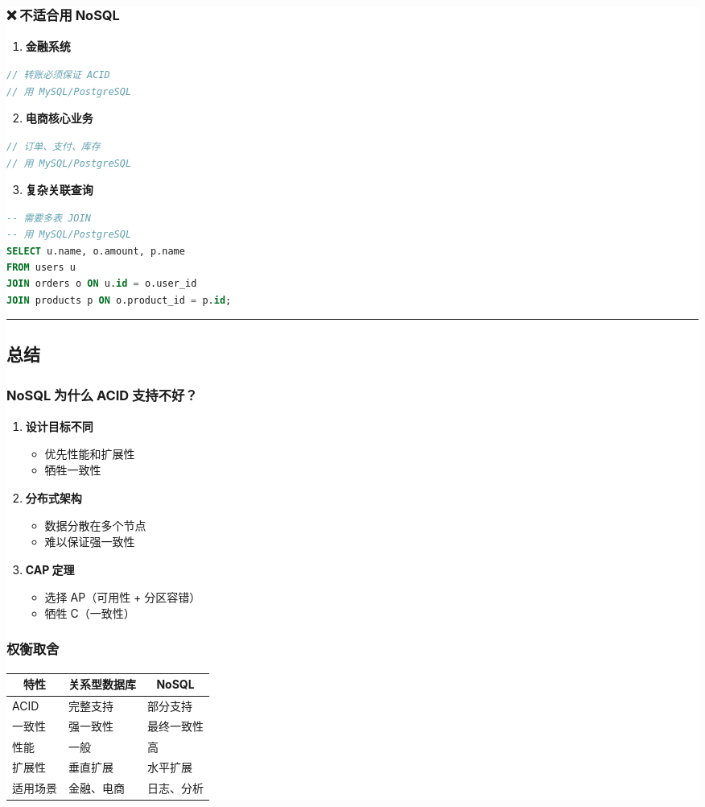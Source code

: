 ### ❌ 不适合用 NoSQL

1. **金融系统**
```javascript
// 转账必须保证 ACID
// 用 MySQL/PostgreSQL
```

2. **电商核心业务**
```javascript
// 订单、支付、库存
// 用 MySQL/PostgreSQL
```

3. **复杂关联查询**
```sql
-- 需要多表 JOIN
-- 用 MySQL/PostgreSQL
SELECT u.name, o.amount, p.name
FROM users u
JOIN orders o ON u.id = o.user_id
JOIN products p ON o.product_id = p.id;
```

---

## 总结

### NoSQL 为什么 ACID 支持不好？

1. **设计目标不同**
   - 优先性能和扩展性
   - 牺牲一致性

2. **分布式架构**
   - 数据分散在多个节点
   - 难以保证强一致性

3. **CAP 定理**
   - 选择 AP（可用性 + 分区容错）
   - 牺牲 C（一致性）

### 权衡取舍

| 特性 | 关系型数据库 | NoSQL |
|------|-------------|-------|
| ACID | 完整支持 | 部分支持 |
| 一致性 | 强一致性 | 最终一致性 |
| 性能 | 一般 | 高 |
| 扩展性 | 垂直扩展 | 水平扩展 |
| 适用场景 | 金融、电商 | 日志、分析 |
